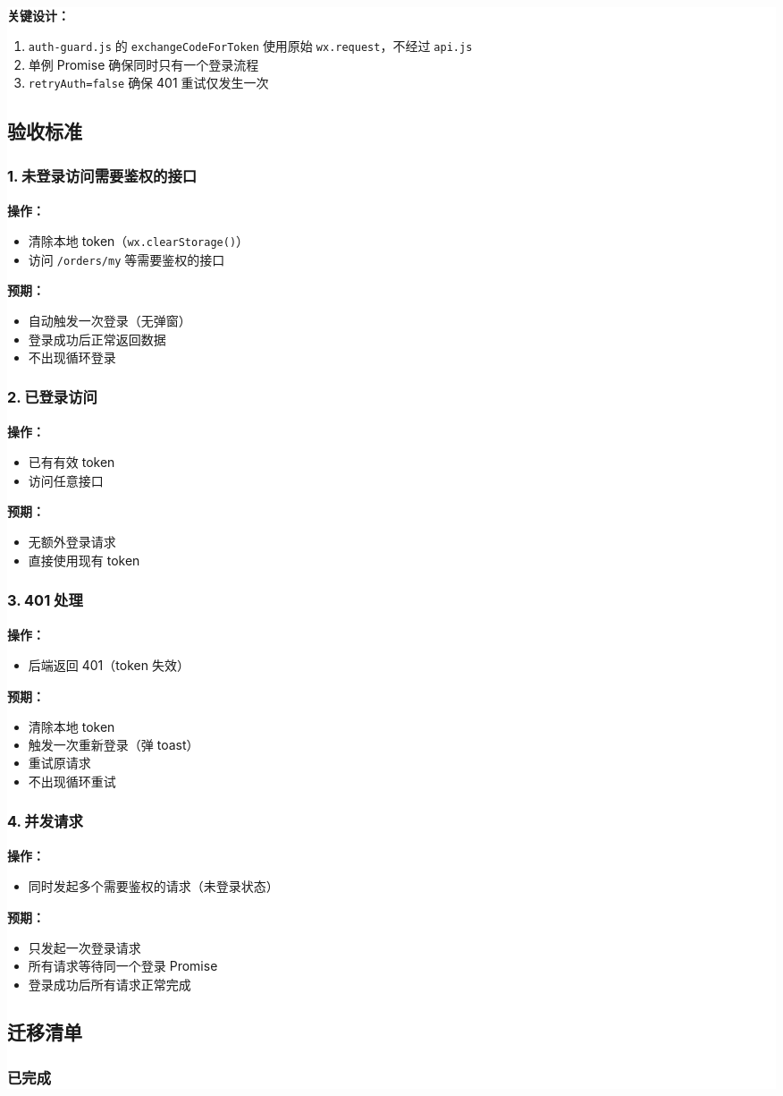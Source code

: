 **关键设计：**
1. `auth-guard.js` 的 `exchangeCodeForToken` 使用原始 `wx.request`，不经过 `api.js`
2. 单例 Promise 确保同时只有一个登录流程
3. `retryAuth=false` 确保 401 重试仅发生一次

## 验收标准

### 1. 未登录访问需要鉴权的接口

**操作：**
- 清除本地 token（`wx.clearStorage()`）
- 访问 `/orders/my` 等需要鉴权的接口

**预期：**
- 自动触发一次登录（无弹窗）
- 登录成功后正常返回数据
- 不出现循环登录

### 2. 已登录访问

**操作：**
- 已有有效 token
- 访问任意接口

**预期：**
- 无额外登录请求
- 直接使用现有 token

### 3. 401 处理

**操作：**
- 后端返回 401（token 失效）

**预期：**
- 清除本地 token
- 触发一次重新登录（弹 toast）
- 重试原请求
- 不出现循环重试

### 4. 并发请求

**操作：**
- 同时发起多个需要鉴权的请求（未登录状态）

**预期：**
- 只发起一次登录请求
- 所有请求等待同一个登录 Promise
- 登录成功后所有请求正常完成

## 迁移清单

### 已完成
